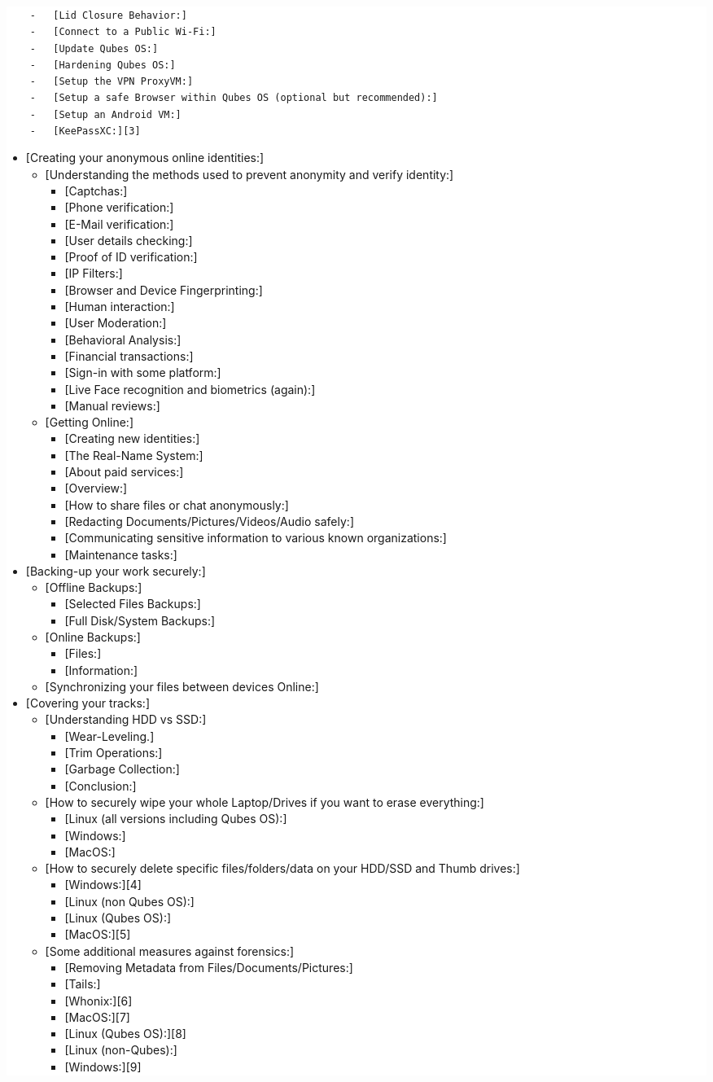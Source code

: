         -   [Lid Closure Behavior:]
        -   [Connect to a Public Wi-Fi:]
        -   [Update Qubes OS:]
        -   [Hardening Qubes OS:]
        -   [Setup the VPN ProxyVM:]
        -   [Setup a safe Browser within Qubes OS (optional but recommended):]
        -   [Setup an Android VM:]
        -   [KeePassXC:][3]
-   [Creating your anonymous online identities:]
    -   [Understanding the methods used to prevent anonymity and verify identity:]
        -   [Captchas:]
        -   [Phone verification:]
        -   [E-Mail verification:]
        -   [User details checking:]
        -   [Proof of ID verification:]
        -   [IP Filters:]
        -   [Browser and Device Fingerprinting:]
        -   [Human interaction:]
        -   [User Moderation:]
        -   [Behavioral Analysis:]
        -   [Financial transactions:]
        -   [Sign-in with some platform:]
        -   [Live Face recognition and biometrics (again):]
        -   [Manual reviews:]
    -   [Getting Online:]
        -   [Creating new identities:]
        -   [The Real-Name System:]
        -   [About paid services:]
        -   [Overview:]
        -   [How to share files or chat anonymously:]
        -   [Redacting Documents/Pictures/Videos/Audio safely:]
        -   [Communicating sensitive information to various known organizations:]
        -   [Maintenance tasks:]
-   [Backing-up your work securely:]
    -   [Offline Backups:]
        -   [Selected Files Backups:]
        -   [Full Disk/System Backups:]
    -   [Online Backups:]
        -   [Files:]
        -   [Information:]
    -   [Synchronizing your files between devices Online:]
-   [Covering your tracks:]
    -   [Understanding HDD vs SSD:]
        -   [Wear-Leveling.]
        -   [Trim Operations:]
        -   [Garbage Collection:]
        -   [Conclusion:]
    -   [How to securely wipe your whole Laptop/Drives if you want to erase everything:]
        -   [Linux (all versions including Qubes OS):]
        -   [Windows:]
        -   [MacOS:]
    -   [How to securely delete specific files/folders/data on your HDD/SSD and Thumb drives:]
        -   [Windows:][4]
        -   [Linux (non Qubes OS):]
        -   [Linux (Qubes OS):]
        -   [MacOS:][5]
    -   [Some additional measures against forensics:]
        -   [Removing Metadata from Files/Documents/Pictures:]
        -   [Tails:]
        -   [Whonix:][6]
        -   [MacOS:][7]
        -   [Linux (Qubes OS):][8]
        -   [Linux (non-Qubes):]
        -   [Windows:][9]